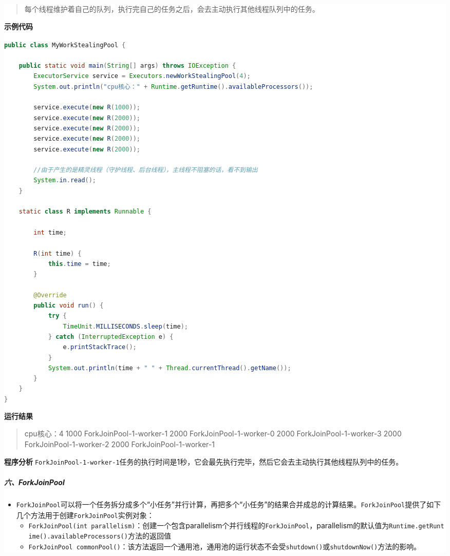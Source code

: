 > 每个线程维护着自己的队列，执行完自己的任务之后，会去主动执行其他线程队列中的任务。

**示例代码**
```java
public class MyWorkStealingPool {

    public static void main(String[] args) throws IOException {
        ExecutorService service = Executors.newWorkStealingPool(4);
        System.out.println("cpu核心：" + Runtime.getRuntime().availableProcessors());

        service.execute(new R(1000));
        service.execute(new R(2000));
        service.execute(new R(2000));
        service.execute(new R(2000));
        service.execute(new R(2000));

        //由于产生的是精灵线程（守护线程、后台线程），主线程不阻塞的话，看不到输出
        System.in.read();
    }

    static class R implements Runnable {

        int time;

        R(int time) {
            this.time = time;
        }

        @Override
        public void run() {
            try {
                TimeUnit.MILLISECONDS.sleep(time);
            } catch (InterruptedException e) {
                e.printStackTrace();
            }
            System.out.println(time + " " + Thread.currentThread().getName());
        }
    }
}
```

**运行结果**
> cpu核心：4
1000 ForkJoinPool-1-worker-1
2000 ForkJoinPool-1-worker-0
2000 ForkJoinPool-1-worker-3
2000 ForkJoinPool-1-worker-2
2000 ForkJoinPool-1-worker-1

**程序分析**
`ForkJoinPool-1-worker-1`任务的执行时间是1秒，它会最先执行完毕，然后它会去主动执行其他线程队列中的任务。

##### 六、ForkJoinPool
- `ForkJoinPool`可以将一个任务拆分成多个“小任务”并行计算，再把多个“小任务”的结果合并成总的计算结果。`ForkJoinPool`提供了如下几个方法用于创建`ForkJoinPool`实例对象：
    - `ForkJoinPool(int parallelism)`：创建一个包含parallelism个并行线程的`ForkJoinPool`，parallelism的默认值为`Runtime.getRuntime().availableProcessors()`方法的返回值
    - `ForkJoinPool commonPool()`：该方法返回一个通用池，通用池的运行状态不会受`shutdown()`或`shutdownNow()`方法的影响。
    